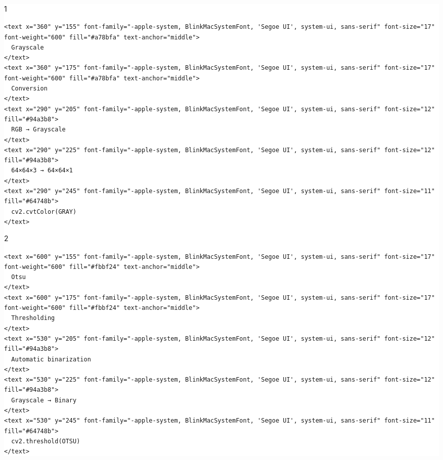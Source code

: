   
  <line x1="210" y1="190" x2="260" y2="190" stroke="#60a5fa" stroke-width="3" marker-end="url(#arrowBlue)" opacity="0.8"/>
  
  
  <g>
    <rect x="270" y="120" width="180" height="140" rx="10" fill="rgba(167, 139, 250, 0.15)" stroke="url(#purpleGrad)" stroke-width="2.5" filter="url(#glow)"/>
    <circle cx="300" cy="150" r="18" fill="url(#purpleGrad)" filter="url(#glow)"/>
    <text x="300" y="158" font-family="-apple-system, BlinkMacSystemFont, 'Segoe UI', system-ui, sans-serif" font-size="20" font-weight="700" fill="#0f172a" text-anchor="middle">1</text>
    
    <text x="360" y="155" font-family="-apple-system, BlinkMacSystemFont, 'Segoe UI', system-ui, sans-serif" font-size="17" font-weight="600" fill="#a78bfa" text-anchor="middle">
      Grayscale
    </text>
    <text x="360" y="175" font-family="-apple-system, BlinkMacSystemFont, 'Segoe UI', system-ui, sans-serif" font-size="17" font-weight="600" fill="#a78bfa" text-anchor="middle">
      Conversion
    </text>
    <text x="290" y="205" font-family="-apple-system, BlinkMacSystemFont, 'Segoe UI', system-ui, sans-serif" font-size="12" fill="#94a3b8">
      RGB → Grayscale
    </text>
    <text x="290" y="225" font-family="-apple-system, BlinkMacSystemFont, 'Segoe UI', system-ui, sans-serif" font-size="12" fill="#94a3b8">
      64×64×3 → 64×64×1
    </text>
    <text x="290" y="245" font-family="-apple-system, BlinkMacSystemFont, 'Segoe UI', system-ui, sans-serif" font-size="11" fill="#64748b">
      cv2.cvtColor(GRAY)
    </text>
  </g>
  
  
  <line x1="450" y1="190" x2="500" y2="190" stroke="#a78bfa" stroke-width="3" marker-end="url(#arrowBlue)" opacity="0.8"/>
  
  
  <g>
    <rect x="510" y="120" width="180" height="140" rx="10" fill="rgba(251, 191, 36, 0.15)" stroke="url(#yellowGrad)" stroke-width="2.5" filter="url(#glow)"/>
    <circle cx="540" cy="150" r="18" fill="url(#yellowGrad)" filter="url(#glow)"/>
    <text x="540" y="158" font-family="-apple-system, BlinkMacSystemFont, 'Segoe UI', system-ui, sans-serif" font-size="20" font-weight="700" fill="#0f172a" text-anchor="middle">2</text>
    
    <text x="600" y="155" font-family="-apple-system, BlinkMacSystemFont, 'Segoe UI', system-ui, sans-serif" font-size="17" font-weight="600" fill="#fbbf24" text-anchor="middle">
      Otsu
    </text>
    <text x="600" y="175" font-family="-apple-system, BlinkMacSystemFont, 'Segoe UI', system-ui, sans-serif" font-size="17" font-weight="600" fill="#fbbf24" text-anchor="middle">
      Thresholding
    </text>
    <text x="530" y="205" font-family="-apple-system, BlinkMacSystemFont, 'Segoe UI', system-ui, sans-serif" font-size="12" fill="#94a3b8">
      Automatic binarization
    </text>
    <text x="530" y="225" font-family="-apple-system, BlinkMacSystemFont, 'Segoe UI', system-ui, sans-serif" font-size="12" fill="#94a3b8">
      Grayscale → Binary
    </text>
    <text x="530" y="245" font-family="-apple-system, BlinkMacSystemFont, 'Segoe UI', system-ui, sans-serif" font-size="11" fill="#64748b">
      cv2.threshold(OTSU)
    </text>
  </g>
  